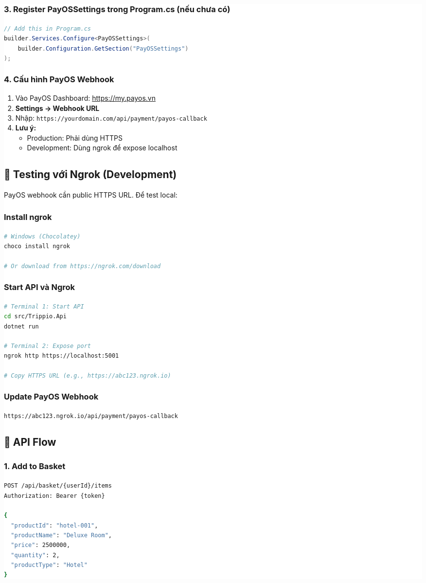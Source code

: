 ### 3. Register PayOSSettings trong Program.cs (nếu chưa có)

```csharp
// Add this in Program.cs
builder.Services.Configure<PayOSSettings>(
    builder.Configuration.GetSection("PayOSSettings")
);
```

### 4. Cấu hình PayOS Webhook

1. Vào PayOS Dashboard: https://my.payos.vn
2. **Settings → Webhook URL**
3. Nhập: `https://yourdomain.com/api/payment/payos-callback`
4. **Lưu ý:** 
   - Production: Phải dùng HTTPS
   - Development: Dùng ngrok để expose localhost

## 🧪 Testing với Ngrok (Development)

PayOS webhook cần public HTTPS URL. Để test local:

### Install ngrok
```bash
# Windows (Chocolatey)
choco install ngrok

# Or download from https://ngrok.com/download
```

### Start API và Ngrok
```bash
# Terminal 1: Start API
cd src/Trippio.Api
dotnet run

# Terminal 2: Expose port
ngrok http https://localhost:5001

# Copy HTTPS URL (e.g., https://abc123.ngrok.io)
```

### Update PayOS Webhook
```
https://abc123.ngrok.io/api/payment/payos-callback
```

## 🔄 API Flow

### 1. Add to Basket
```bash
POST /api/basket/{userId}/items
Authorization: Bearer {token}

{
  "productId": "hotel-001",
  "productName": "Deluxe Room",
  "price": 2500000,
  "quantity": 2,
  "productType": "Hotel"
}
```
